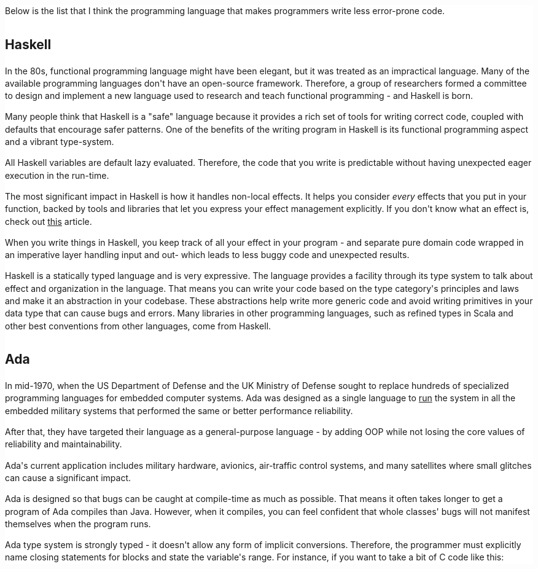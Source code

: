 Below is the list that I think the programming language that makes programmers write less error-prone code.

## Haskell
In the 80s, functional programming language might have been elegant, but it was treated as an impractical language. Many of the available programming languages don't have an open-source framework. Therefore, a group of researchers formed a committee to design and implement a new language used to research and teach functional programming - and Haskell is born.

Many people think that Haskell is a "safe" language because it provides a rich set of tools for writing correct code, coupled with defaults that encourage safer patterns. One of the benefits of the writing program in Haskell is its functional programming aspect and a vibrant type-system. 

All Haskell variables are default lazy evaluated. Therefore, the code that you write is predictable without having unexpected eager execution in the run-time. 

The most significant impact in Haskell is how it handles non-local effects. It helps you consider _every_ effects that you put in your function, backed by tools and libraries that let you express your effect management explicitly. If you don't know what an effect is, check out [this](https://edward-huang.com/functional-programming/scala/monad/2020/06/21/what-is-effect-or-effectful-mean-in-functional-programming/) article. 

When you write things in Haskell, you keep track of all your effect in your program - and separate pure domain code wrapped in an imperative layer handling input and out- which leads to less buggy code and unexpected results.

Haskell is a statically typed language and is very expressive. The language provides a facility through its type system to talk about effect and organization in the language. That means you can write your code based on the type category's principles and laws and make it an abstraction in your codebase. These abstractions help write more generic code and avoid writing primitives in your data type that can cause bugs and errors. Many libraries in other programming languages, such as refined types in Scala and other best conventions from other languages, come from Haskell. 

## Ada
In mid-1970, when the US Department of Defense and the UK Ministry of Defense sought to replace hundreds of specialized programming languages for embedded computer systems. Ada was designed as a single language to [run](https://hackaday.com/2019/09/10/why-ada-is-the-language-you-want-to-be-programming-your-systems-with/) the system in all the embedded military systems that performed the same or better performance reliability.

After that, they have targeted their language as a general-purpose language - by adding OOP while not losing the core values of reliability and maintainability.

Ada's current application includes military hardware, avionics, air-traffic control systems, and many satellites where small glitches can cause a significant impact.

Ada is designed so that bugs can be caught at compile-time as much as possible. That means it often takes longer to get a program of Ada compiles than Java. However, when it compiles, you can feel confident that whole classes' bugs will not manifest themselves when the program runs. 

Ada type system is strongly typed - it doesn't allow any form of implicit conversions. Therefore, the programmer must explicitly name closing statements for blocks and state the variable's range. For instance, if you want to take a bit of C code like this:
<script src="https://gist.github.com/edwardGunawan/59cd1f3757b3b7759f758bd3c28a1e36.js"></script>
